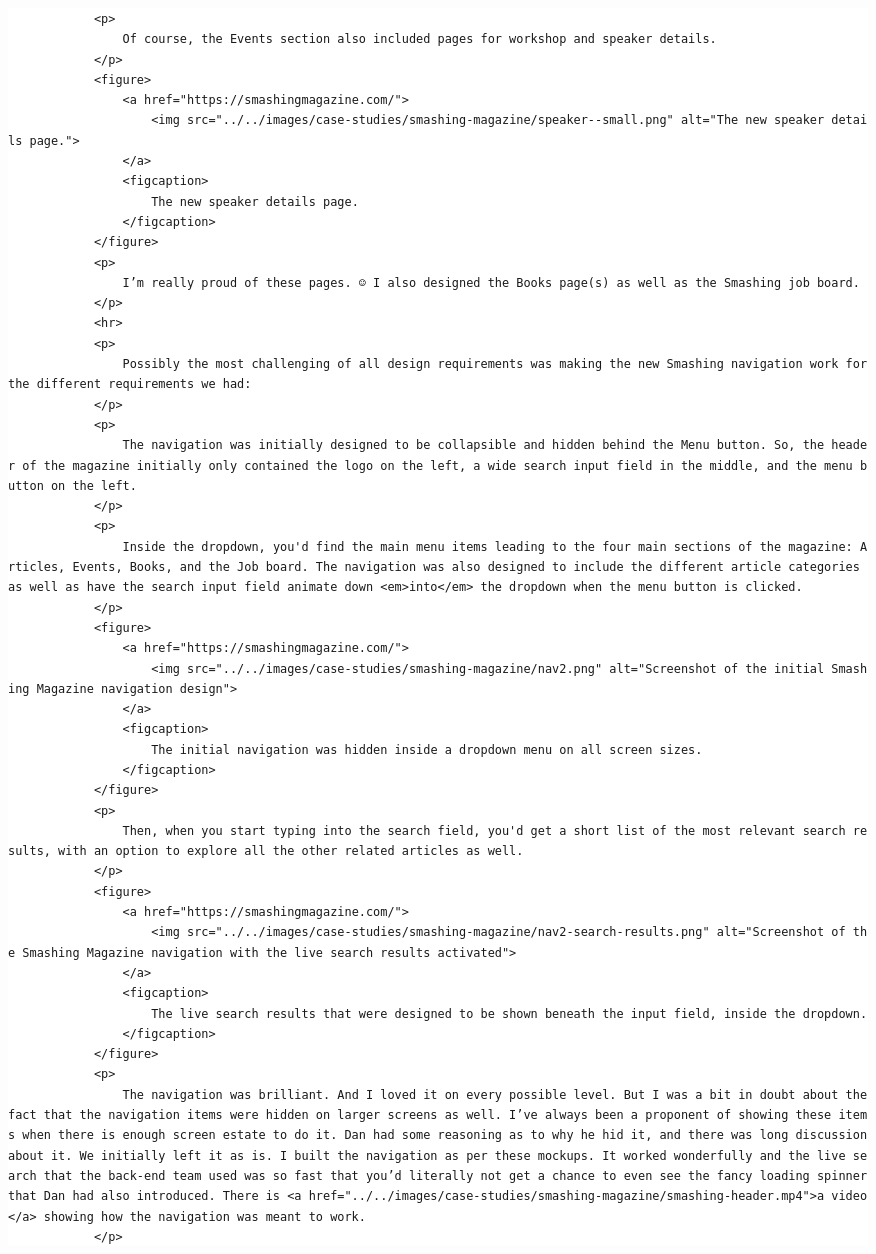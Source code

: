 				<p>
					Of course, the Events section also included pages for workshop and speaker details.
				</p>
				<figure>
					<a href="https://smashingmagazine.com/">
						<img src="../../images/case-studies/smashing-magazine/speaker--small.png" alt="The new speaker details page.">
					</a>
					<figcaption>
						The new speaker details page.
					</figcaption>
				</figure>
				<p>
					I’m really proud of these pages. ☺️ I also designed the Books page(s) as well as the Smashing job board.
				</p>
				<hr>
				<p>
					Possibly the most challenging of all design requirements was making the new Smashing navigation work for the different requirements we had:
				</p>
				<p>
					The navigation was initially designed to be collapsible and hidden behind the Menu button. So, the header of the magazine initially only contained the logo on the left, a wide search input field in the middle, and the menu button on the left.
				</p>
				<p>
					Inside the dropdown, you'd find the main menu items leading to the four main sections of the magazine: Articles, Events, Books, and the Job board. The navigation was also designed to include the different article categories as well as have the search input field animate down <em>into</em> the dropdown when the menu button is clicked. 
				</p>
				<figure>
					<a href="https://smashingmagazine.com/">
						<img src="../../images/case-studies/smashing-magazine/nav2.png" alt="Screenshot of the initial Smashing Magazine navigation design">
					</a>
					<figcaption>
						The initial navigation was hidden inside a dropdown menu on all screen sizes.
					</figcaption>
				</figure>
				<p>
					Then, when you start typing into the search field, you'd get a short list of the most relevant search results, with an option to explore all the other related articles as well.
				</p>
				<figure>
					<a href="https://smashingmagazine.com/">
						<img src="../../images/case-studies/smashing-magazine/nav2-search-results.png" alt="Screenshot of the Smashing Magazine navigation with the live search results activated">
					</a>
					<figcaption>
						The live search results that were designed to be shown beneath the input field, inside the dropdown.
					</figcaption>
				</figure>
				<p>
					The navigation was brilliant. And I loved it on every possible level. But I was a bit in doubt about the fact that the navigation items were hidden on larger screens as well. I’ve always been a proponent of showing these items when there is enough screen estate to do it. Dan had some reasoning as to why he hid it, and there was long discussion about it. We initially left it as is. I built the navigation as per these mockups. It worked wonderfully and the live search that the back-end team used was so fast that you’d literally not get a chance to even see the fancy loading spinner that Dan had also introduced. There is <a href="../../images/case-studies/smashing-magazine/smashing-header.mp4">a video</a> showing how the navigation was meant to work.
				</p>